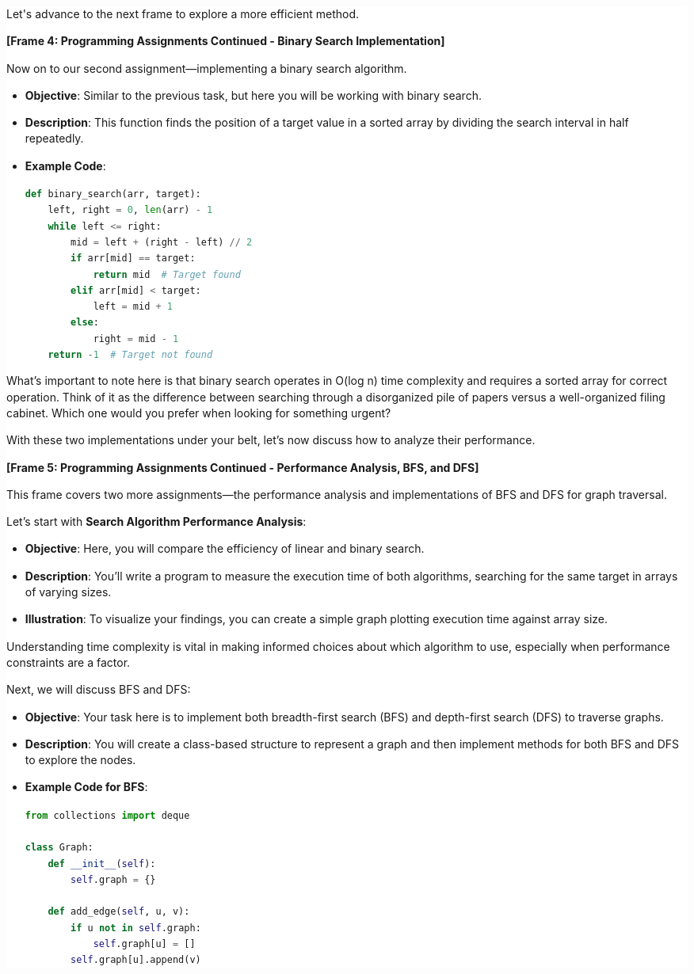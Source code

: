 Let's advance to the next frame to explore a more efficient method.

**[Frame 4: Programming Assignments Continued - Binary Search Implementation]**

Now on to our second assignment—implementing a binary search algorithm.

- **Objective**: Similar to the previous task, but here you will be working with binary search.

- **Description**: This function finds the position of a target value in a sorted array by dividing the search interval in half repeatedly.

- **Example Code**:
  ```python
  def binary_search(arr, target):
      left, right = 0, len(arr) - 1
      while left <= right:
          mid = left + (right - left) // 2
          if arr[mid] == target:
              return mid  # Target found
          elif arr[mid] < target:
              left = mid + 1
          else:
              right = mid - 1
      return -1  # Target not found
  ```

What’s important to note here is that binary search operates in O(log n) time complexity and requires a sorted array for correct operation. Think of it as the difference between searching through a disorganized pile of papers versus a well-organized filing cabinet. Which one would you prefer when looking for something urgent?

With these two implementations under your belt, let’s now discuss how to analyze their performance.

**[Frame 5: Programming Assignments Continued - Performance Analysis, BFS, and DFS]**

This frame covers two more assignments—the performance analysis and implementations of BFS and DFS for graph traversal.

Let’s start with **Search Algorithm Performance Analysis**:

- **Objective**: Here, you will compare the efficiency of linear and binary search.
  
- **Description**: You’ll write a program to measure the execution time of both algorithms, searching for the same target in arrays of varying sizes. 

- **Illustration**: To visualize your findings, you can create a simple graph plotting execution time against array size.

Understanding time complexity is vital in making informed choices about which algorithm to use, especially when performance constraints are a factor. 

Next, we will discuss BFS and DFS:

- **Objective**: Your task here is to implement both breadth-first search (BFS) and depth-first search (DFS) to traverse graphs.

- **Description**: You will create a class-based structure to represent a graph and then implement methods for both BFS and DFS to explore the nodes.

- **Example Code for BFS**:
  ```python
  from collections import deque

  class Graph:
      def __init__(self):
          self.graph = {}

      def add_edge(self, u, v):
          if u not in self.graph:
              self.graph[u] = []
          self.graph[u].append(v)

  ```